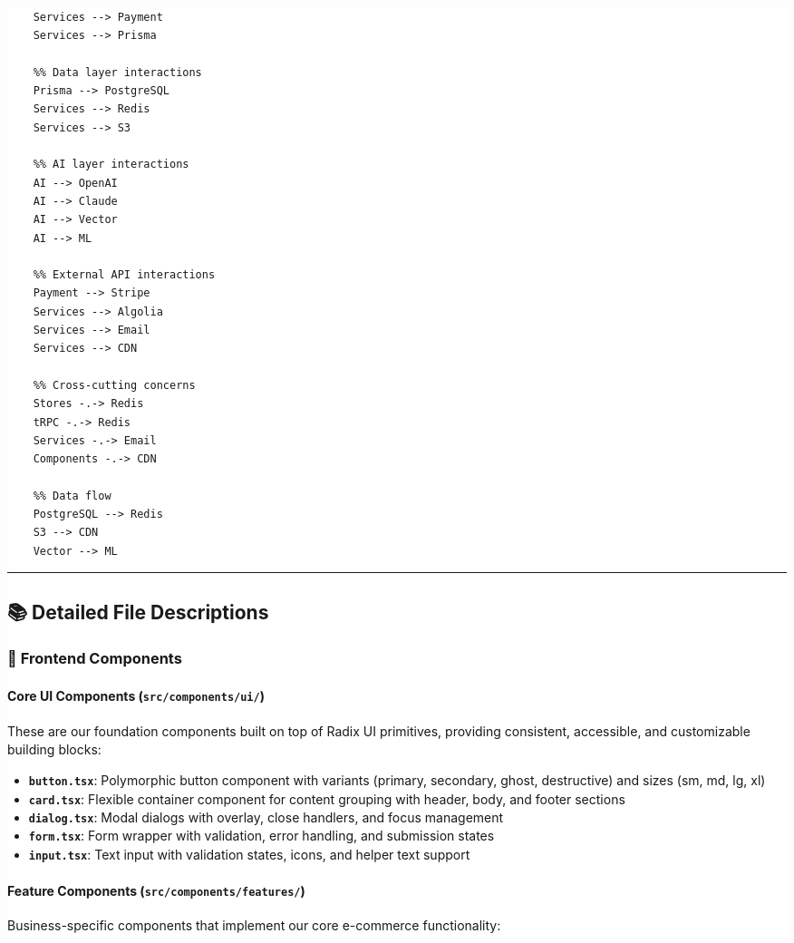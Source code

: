 ```mermaid
    Services --> Payment
    Services --> Prisma
    
    %% Data layer interactions
    Prisma --> PostgreSQL
    Services --> Redis
    Services --> S3
    
    %% AI layer interactions
    AI --> OpenAI
    AI --> Claude
    AI --> Vector
    AI --> ML
    
    %% External API interactions
    Payment --> Stripe
    Services --> Algolia
    Services --> Email
    Services --> CDN
    
    %% Cross-cutting concerns
    Stores -.-> Redis
    tRPC -.-> Redis
    Services -.-> Email
    Components -.-> CDN
    
    %% Data flow
    PostgreSQL --> Redis
    S3 --> CDN
    Vector --> ML
```

---

## 📚 Detailed File Descriptions

### 🎨 **Frontend Components**

#### **Core UI Components (`src/components/ui/`)**
These are our foundation components built on top of Radix UI primitives, providing consistent, accessible, and customizable building blocks:

- **`button.tsx`**: Polymorphic button component with variants (primary, secondary, ghost, destructive) and sizes (sm, md, lg, xl)
- **`card.tsx`**: Flexible container component for content grouping with header, body, and footer sections
- **`dialog.tsx`**: Modal dialogs with overlay, close handlers, and focus management
- **`form.tsx`**: Form wrapper with validation, error handling, and submission states
- **`input.tsx`**: Text input with validation states, icons, and helper text support

#### **Feature Components (`src/components/features/`)**
Business-specific components that implement our core e-commerce functionality:
